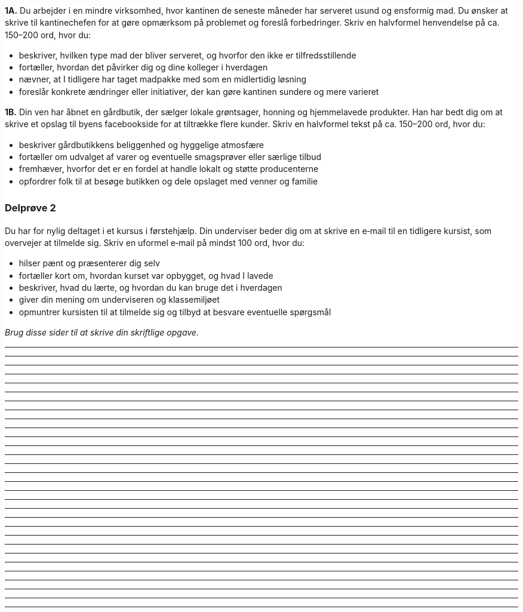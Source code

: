 **1A.** Du arbejder i en mindre virksomhed, hvor kantinen de seneste måneder har serveret usund og ensformig mad. Du ønsker at skrive til kantinechefen for at gøre opmærksom på problemet og foreslå forbedringer. Skriv en halvformel henvendelse på ca. 150–200 ord, hvor du:

- beskriver, hvilken type mad der bliver serveret, og hvorfor den ikke er tilfredsstillende  
- fortæller, hvordan det påvirker dig og dine kolleger i hverdagen  
- nævner, at I tidligere har taget madpakke med som en midlertidig løsning  
- foreslår konkrete ændringer eller initiativer, der kan gøre kantinen sundere og mere varieret  

**1B.** Din ven har åbnet en gårdbutik, der sælger lokale grøntsager, honning og hjemmelavede produkter. Han har bedt dig om at skrive et opslag til byens facebookside for at tiltrække flere kunder. Skriv en halvformel tekst på ca. 150–200 ord, hvor du:

- beskriver gårdbutikkens beliggenhed og hyggelige atmosfære  
- fortæller om udvalget af varer og eventuelle smagsprøver eller særlige tilbud  
- fremhæver, hvorfor det er en fordel at handle lokalt og støtte producenterne  
- opfordrer folk til at besøge butikken og dele opslaget med venner og familie  

### Delprøve 2

Du har for nylig deltaget i et kursus i førstehjælp. Din underviser beder dig om at skrive en e‑mail til en tidligere kursist, som overvejer at tilmelde sig. Skriv en uformel e‑mail på mindst 100 ord, hvor du:

- hilser pænt og præsenterer dig selv  
- fortæller kort om, hvordan kurset var opbygget, og hvad I lavede  
- beskriver, hvad du lærte, og hvordan du kan bruge det i hverdagen  
- giver din mening om underviseren og klassemiljøet  
- opmuntrer kursisten til at tilmelde sig og tilbyd at besvare eventuelle spørgsmål  

<div class="page-break"></div>

_Brug disse sider til at skrive din skriftlige opgave._

<hr class="line-for-written-answer" />
<hr class="line-for-written-answer" />
<hr class="line-for-written-answer" />
<hr class="line-for-written-answer" />
<hr class="line-for-written-answer" />
<hr class="line-for-written-answer" />
<hr class="line-for-written-answer" />
<hr class="line-for-written-answer" />
<hr class="line-for-written-answer" />
<hr class="line-for-written-answer" />
<hr class="line-for-written-answer" />
<hr class="line-for-written-answer" />
<hr class="line-for-written-answer" />
<hr class="line-for-written-answer" />
<hr class="line-for-written-answer" />
<hr class="line-for-written-answer" />
<hr class="line-for-written-answer" />
<hr class="line-for-written-answer" />
<hr class="line-for-written-answer" />
<hr class="line-for-written-answer" />
<hr class="line-for-written-answer" />
<hr class="line-for-written-answer" />
<hr class="line-for-written-answer" />
<hr class="line-for-written-answer" />
<hr class="line-for-written-answer" />
<hr class="line-for-written-answer" />
<hr class="line-for-written-answer" />
<hr class="line-for-written-answer" />
<hr class="line-for-written-answer" />
<hr class="line-for-written-answer" />
